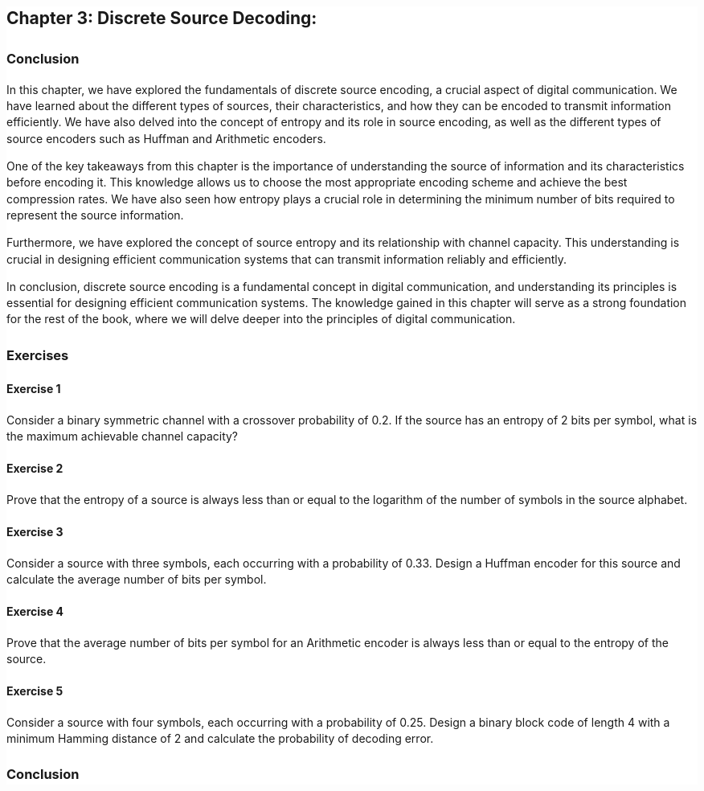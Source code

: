 
## Chapter 3: Discrete Source Decoding:




### Conclusion

In this chapter, we have explored the fundamentals of discrete source encoding, a crucial aspect of digital communication. We have learned about the different types of sources, their characteristics, and how they can be encoded to transmit information efficiently. We have also delved into the concept of entropy and its role in source encoding, as well as the different types of source encoders such as Huffman and Arithmetic encoders.

One of the key takeaways from this chapter is the importance of understanding the source of information and its characteristics before encoding it. This knowledge allows us to choose the most appropriate encoding scheme and achieve the best compression rates. We have also seen how entropy plays a crucial role in determining the minimum number of bits required to represent the source information.

Furthermore, we have explored the concept of source entropy and its relationship with channel capacity. This understanding is crucial in designing efficient communication systems that can transmit information reliably and efficiently.

In conclusion, discrete source encoding is a fundamental concept in digital communication, and understanding its principles is essential for designing efficient communication systems. The knowledge gained in this chapter will serve as a strong foundation for the rest of the book, where we will delve deeper into the principles of digital communication.

### Exercises

#### Exercise 1
Consider a binary symmetric channel with a crossover probability of 0.2. If the source has an entropy of 2 bits per symbol, what is the maximum achievable channel capacity?

#### Exercise 2
Prove that the entropy of a source is always less than or equal to the logarithm of the number of symbols in the source alphabet.

#### Exercise 3
Consider a source with three symbols, each occurring with a probability of 0.33. Design a Huffman encoder for this source and calculate the average number of bits per symbol.

#### Exercise 4
Prove that the average number of bits per symbol for an Arithmetic encoder is always less than or equal to the entropy of the source.

#### Exercise 5
Consider a source with four symbols, each occurring with a probability of 0.25. Design a binary block code of length 4 with a minimum Hamming distance of 2 and calculate the probability of decoding error.


### Conclusion
